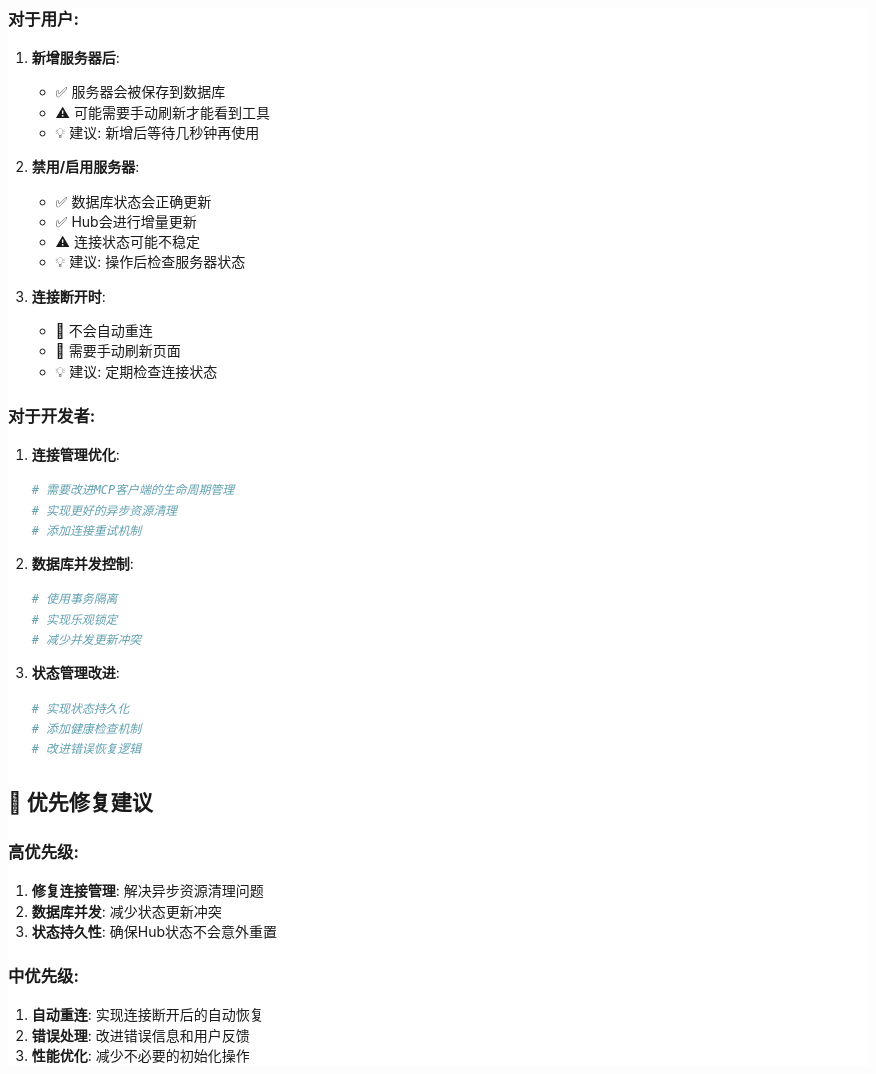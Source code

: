 ### **对于用户**:

1. **新增服务器后**:
   - ✅ 服务器会被保存到数据库
   - ⚠️ 可能需要手动刷新才能看到工具
   - 💡 建议: 新增后等待几秒钟再使用

2. **禁用/启用服务器**:
   - ✅ 数据库状态会正确更新
   - ✅ Hub会进行增量更新
   - ⚠️ 连接状态可能不稳定
   - 💡 建议: 操作后检查服务器状态

3. **连接断开时**:
   - 🔴 不会自动重连
   - 🔴 需要手动刷新页面
   - 💡 建议: 定期检查连接状态

### **对于开发者**:

1. **连接管理优化**:
   ```python
   # 需要改进MCP客户端的生命周期管理
   # 实现更好的异步资源清理
   # 添加连接重试机制
   ```

2. **数据库并发控制**:
   ```python
   # 使用事务隔离
   # 实现乐观锁定
   # 减少并发更新冲突
   ```

3. **状态管理改进**:
   ```python
   # 实现状态持久化
   # 添加健康检查机制
   # 改进错误恢复逻辑
   ```

## 🎯 **优先修复建议**

### **高优先级**:
1. **修复连接管理**: 解决异步资源清理问题
2. **数据库并发**: 减少状态更新冲突
3. **状态持久性**: 确保Hub状态不会意外重置

### **中优先级**:
1. **自动重连**: 实现连接断开后的自动恢复
2. **错误处理**: 改进错误信息和用户反馈
3. **性能优化**: 减少不必要的初始化操作
